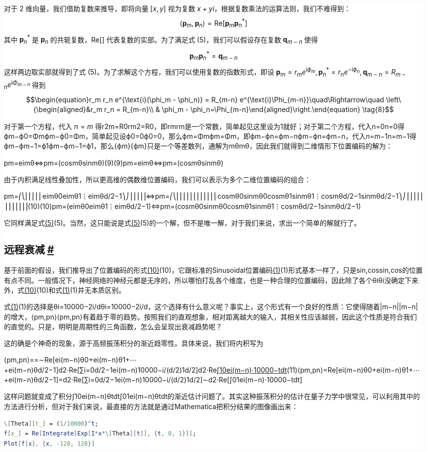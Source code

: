 对于 2 维向量，我们借助复数来推导，即将向量 $[x,y]$ 视为复数 $x+yi$，根据复数乘法的运算法则，我们不难得到： 
$$\begin{equation}\langle\boldsymbol{p}_m, \boldsymbol{p}_n\rangle = \text{Re}[\boldsymbol{p}_m \boldsymbol{p}_n^*]\end{equation}
\tag{6}$$
其中 $\boldsymbol{p}_n^*$ 是 $\boldsymbol{p}_n$ 的共轭复数，$\text{Re}[]$ 代表复数的实部。为了满足式 (5)，我们可以假设存在复数 $\boldsymbol{q}_{m-n}$ 使得  $$\begin{equation}\boldsymbol{p}_m \boldsymbol{p}_n^* = \boldsymbol{q}_{m-n}\end{equation}
\tag{7}$$
这样两边取实部就得到了式 (5)。为了求解这个方程，我们可以使用复数的指数形式，即设 $\boldsymbol{p}_m=r_m e^{\text{i}\phi_m}, \boldsymbol{p}_n^*=r_n e^{-\text{i}\phi_n}, \boldsymbol{q}_{m-n}=R_{m-n} e^{\text{i}\Phi_{m-n}}$ 得到  
$$\begin{equation}r_m r_n e^{\text{i}(\phi_m - \phi_n)} = R_{m-n} e^{\text{i}\Phi_{m-n}}\quad\Rightarrow\quad \left\{\begin{aligned}&r_m r_n = R_{m-n}\\ & \phi_m - \phi_n=\Phi_{m-n}\end{aligned}\right.\end{equation}
\tag{8}$$

对于第一个方程，代入 $n=m$ 得r2m=R0rm2=R0，即rmrm是一个常数，简单起见这里设为1就好；对于第二个方程，代入n=0n=0得ϕm−ϕ0=Φmϕm−ϕ0=Φm，简单起见设ϕ0=0ϕ0=0，那么ϕm=Φmϕm=Φm，即ϕm−ϕn=ϕm−nϕm−ϕn=ϕm−n，代入n=m−1n=m−1得ϕm−ϕm−1=ϕ1ϕm−ϕm−1=ϕ1，那么{ϕm}{ϕm}只是一个等差数列，通解为mθmθ，因此我们就得到二维情形下位置编码的解为：  

pm=eimθ⇔pm=(cosmθsinmθ)(9)(9)pm=eimθ⇔pm=(cos⁡mθsin⁡mθ)

  
由于内积满足线性叠加性，所以更高维的偶数维位置编码，我们可以表示为多个二维位置编码的组合：  

pm=⎛⎝⎜⎜⎜⎜⎜eimθ0eimθ1⋮eimθd/2−1⎞⎠⎟⎟⎟⎟⎟⇔pm=⎛⎝⎜⎜⎜⎜⎜⎜⎜⎜⎜⎜⎜⎜cosmθ0sinmθ0cosmθ1sinmθ1⋮cosmθd/2−1sinmθd/2−1⎞⎠⎟⎟⎟⎟⎟⎟⎟⎟⎟⎟⎟⎟(10)(10)pm=(eimθ0eimθ1⋮eimθd/2−1)⇔pm=(cos⁡mθ0sin⁡mθ0cos⁡mθ1sin⁡mθ1⋮cos⁡mθd/2−1sin⁡mθd/2−1)

  
它同样满足式[(5)](https://spaces.ac.cn/archives/8231#mjx-eqn-eq%3Ar1)(5)。当然，这只能说是式[(5)](https://spaces.ac.cn/archives/8231#mjx-eqn-eq%3Ar1)(5)的一个解，但不是唯一解，对于我们来说，求出一个简单的解就行了。

## 远程衰减 [#](https://spaces.ac.cn/archives/8231#%E8%BF%9C%E7%A8%8B%E8%A1%B0%E5%87%8F)

基于前面的假设，我们推导出了位置编码的形式[(10)](https://spaces.ac.cn/archives/8231#mjx-eqn-eq%3Ar2)(10)，它跟标准的Sinusoidal位置编码[(1)](https://spaces.ac.cn/archives/8231#mjx-eqn-eq%3Asin)(1)形式基本一样了，只是sin,cossin,cos的位置有点不同。一般情况下，神经网络的神经元都是无序的，所以哪怕打乱各个维度，也是一种合理的位置编码，因此除了各个θiθi没确定下来外，式[(10)](https://spaces.ac.cn/archives/8231#mjx-eqn-eq%3Ar2)(10)和式[(1)](https://spaces.ac.cn/archives/8231#mjx-eqn-eq%3Asin)(1)并无本质区别。

式[(1)](https://spaces.ac.cn/archives/8231#mjx-eqn-eq%3Asin)(1)的选择是θi=10000−2i/dθi=10000−2i/d，这个选择有什么意义呢？事实上，这个形式有一个良好的性质：它使得随着|m−n||m−n|的增大，⟨pm,pn⟩⟨pm,pn⟩有着趋于零的趋势。按照我们的直观想象，相对距离越大的输入，其相关性应该越弱，因此这个性质是符合我们的直觉的。只是，明明是周期性的三角函数，怎么会呈现出衰减趋势呢？

这的确是个神奇的现象，源于高频振荡积分的渐近趋零性。具体来说，我们将内积写为  

⟨pm,pn⟩==∼Re[ei(m−n)θ0+ei(m−n)θ1+⋯+ei(m−n)θd/2−1]d2⋅Re[∑i=0d/2−1ei(m−n)10000−i/(d/2)1d/2]d2⋅Re[∫10ei(m−n)⋅10000−tdt](11)(11)⟨pm,pn⟩=Re[ei(m−n)θ0+ei(m−n)θ1+⋯+ei(m−n)θd/2−1]=d2⋅Re[∑i=0d/2−1ei(m−n)10000−i/(d/2)1d/2]∼d2⋅Re[∫01ei(m−n)⋅10000−tdt]

  
这样问题就变成了积分∫10ei(m−n)θtdt∫01ei(m−n)θtdt的渐近估计问题了。其实这种振荡积分的估计在量子力学中很常见，可以利用其中的方法进行分析，但对于我们来说，最直接的方法就是通过Mathematica把积分结果的图像画出来：

```mathematica
\[Theta][t_] = (1/10000)^t;
f[x_] = Re[Integrate[Exp[I*x*\[Theta][t]], {t, 0, 1}]];
Plot[f[x], {x, -128, 128}]
```
